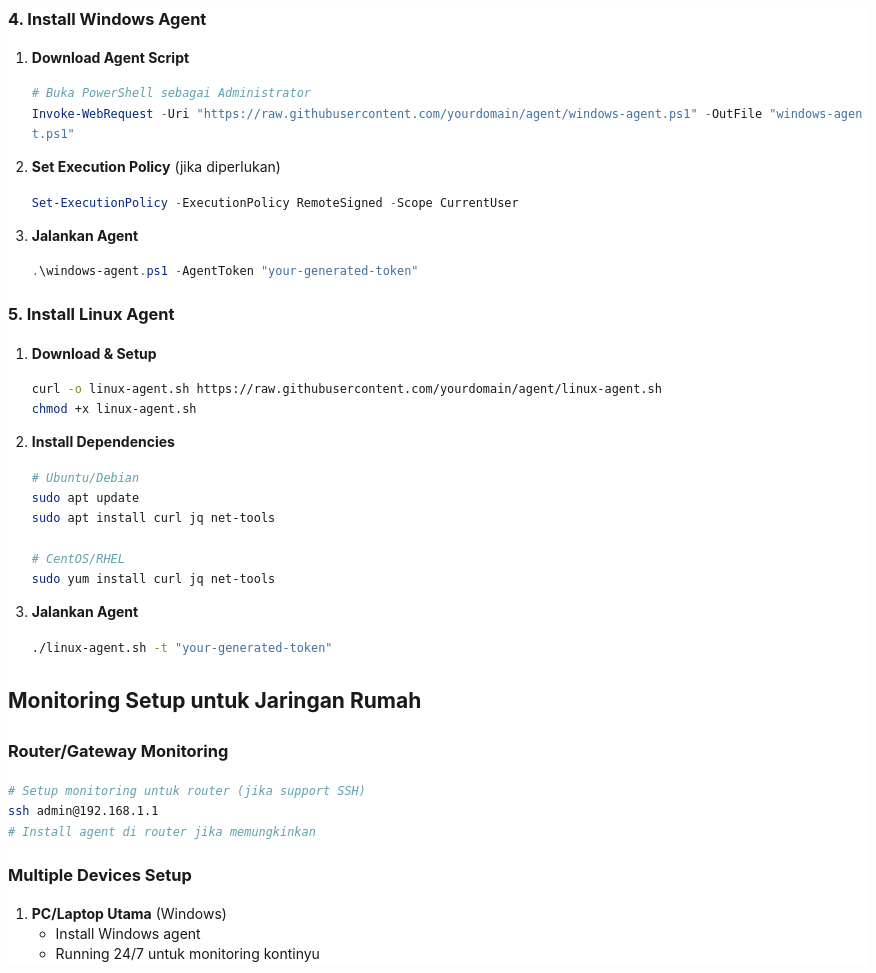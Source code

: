 ### 4. Install Windows Agent

1. **Download Agent Script**
   ```powershell
   # Buka PowerShell sebagai Administrator
   Invoke-WebRequest -Uri "https://raw.githubusercontent.com/yourdomain/agent/windows-agent.ps1" -OutFile "windows-agent.ps1"
   ```

2. **Set Execution Policy** (jika diperlukan)
   ```powershell
   Set-ExecutionPolicy -ExecutionPolicy RemoteSigned -Scope CurrentUser
   ```

3. **Jalankan Agent**
   ```powershell
   .\windows-agent.ps1 -AgentToken "your-generated-token"
   ```

### 5. Install Linux Agent

1. **Download & Setup**
   ```bash
   curl -o linux-agent.sh https://raw.githubusercontent.com/yourdomain/agent/linux-agent.sh
   chmod +x linux-agent.sh
   ```

2. **Install Dependencies**
   ```bash
   # Ubuntu/Debian
   sudo apt update
   sudo apt install curl jq net-tools

   # CentOS/RHEL
   sudo yum install curl jq net-tools
   ```

3. **Jalankan Agent**
   ```bash
   ./linux-agent.sh -t "your-generated-token"
   ```

## Monitoring Setup untuk Jaringan Rumah

### Router/Gateway Monitoring
```bash
# Setup monitoring untuk router (jika support SSH)
ssh admin@192.168.1.1
# Install agent di router jika memungkinkan
```

### Multiple Devices Setup

1. **PC/Laptop Utama** (Windows)
   - Install Windows agent
   - Running 24/7 untuk monitoring kontinyu
